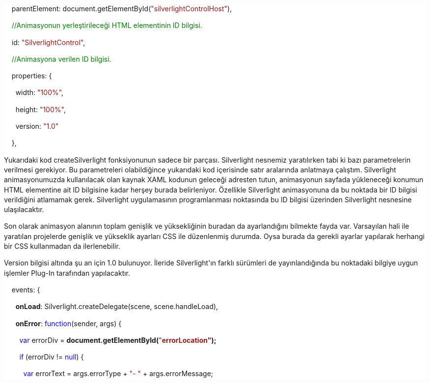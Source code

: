     parentElement: document.getElementById(<span
style="color: #a31515;">"silverlightControlHost"</span>),

    <span style="color: green;">//Animasyonun yerleştirileceği HTML
elementinin ID bilgisi.</span>

    id: <span style="color: #a31515;">"SilverlightControl"</span>,

    <span style="color: green;">//Animasyona verilen ID bilgisi.</span>

    properties: {

      width: <span style="color: #a31515;">"100%"</span>,

      height: <span style="color: #a31515;">"100%"</span>,

      version: <span style="color: #a31515;">"1.0"</span>

    },

Yukarıdaki kod createSilverlight fonksiyonunun sadece bir parçası.
Silverlight nesnemiz yaratılırken tabi ki bazı parametrelerin verilmesi
gerekiyor. Bu parametreleri olabildiğince yukarıdaki kod içerisinde
satır aralarında anlatmaya çalıştım. Silverlight animasyonumuzda
kullanılacak olan kaynak XAML kodunun geleceği adresten tutun,
animasyonun sayfada yükleneceği konumun HTML elementine ait ID bilgisine
kadar herşey burada belirleniyor. Özellikle Silverlight animasyonuna da
bu noktada bir ID bilgisi verildiğini atlamamak gerek. Silverlight
uygulamasının programlanması noktasında bu ID bilgisi üzerinden
Silverlight nesnesine ulaşılacaktır.

Son olarak animasyon alanının toplam genişlik ve yüksekliğinin buradan
da ayarlandığını bilmekte fayda var. Varsayılan hali ile yaratılan
projelerde genişlik ve yükseklik ayarları CSS ile düzenlenmiş durumda.
Oysa burada da gerekli ayarlar yapılarak herhangi bir CSS kullanmadan da
ilerlenebilir.

Version bilgisi altında şu an için 1.0 bulunuyor. İleride Silverlight'ın
farklı sürümleri de yayınlandığında bu noktadaki bilgiye uygun işlemler
Plug-In tarafından yapılacaktır.

    events: {

      **onLoad**: Silverlight.createDelegate(scene, scene.handleLoad),

      **onError**: <span style="color: blue;">function</span>(sender,
args) {

        <span style="color: blue;">var</span> errorDiv =
**document.getElementById(**<span
style="color: #a31515;">"**errorLocation"**</span>**);**

        <span style="color: blue;">if</span> (errorDiv != <span
style="color: blue;">null</span>) {

          <span style="color: blue;">var</span> errorText =
args.errorType + <span style="color: #a31515;">"- "</span> +
args.errorMessage;
